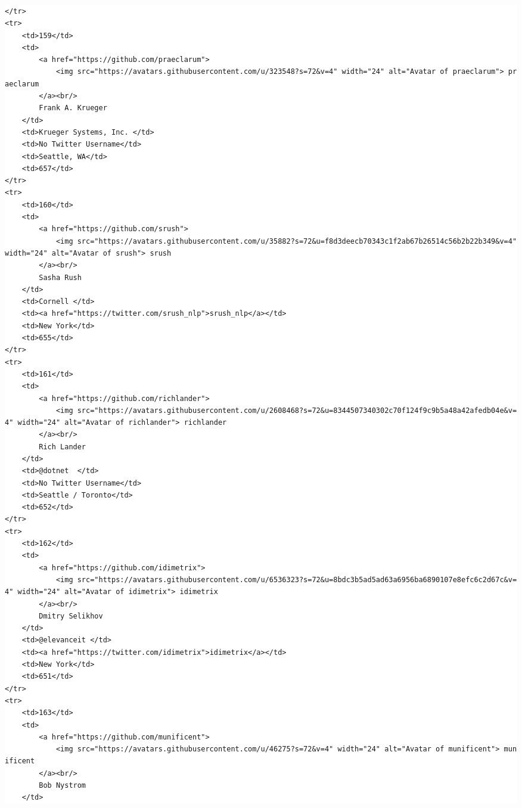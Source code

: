 	</tr>
	<tr>
		<td>159</td>
		<td>
			<a href="https://github.com/praeclarum">
				<img src="https://avatars.githubusercontent.com/u/323548?s=72&v=4" width="24" alt="Avatar of praeclarum"> praeclarum
			</a><br/>
			Frank A. Krueger
		</td>
		<td>Krueger Systems, Inc. </td>
		<td>No Twitter Username</td>
		<td>Seattle, WA</td>
		<td>657</td>
	</tr>
	<tr>
		<td>160</td>
		<td>
			<a href="https://github.com/srush">
				<img src="https://avatars.githubusercontent.com/u/35882?s=72&u=f8d3deecb70343c1f2ab67b26514c56b2b22b349&v=4" width="24" alt="Avatar of srush"> srush
			</a><br/>
			Sasha Rush
		</td>
		<td>Cornell </td>
		<td><a href="https://twitter.com/srush_nlp">srush_nlp</a></td>
		<td>New York</td>
		<td>655</td>
	</tr>
	<tr>
		<td>161</td>
		<td>
			<a href="https://github.com/richlander">
				<img src="https://avatars.githubusercontent.com/u/2608468?s=72&u=8344507340302c70f124f9c9b5a48a42afedb04e&v=4" width="24" alt="Avatar of richlander"> richlander
			</a><br/>
			Rich Lander
		</td>
		<td>@dotnet  </td>
		<td>No Twitter Username</td>
		<td>Seattle / Toronto</td>
		<td>652</td>
	</tr>
	<tr>
		<td>162</td>
		<td>
			<a href="https://github.com/idimetrix">
				<img src="https://avatars.githubusercontent.com/u/6536323?s=72&u=8bdc3b5ad5ad63a6956ba6890107e8efc6c2d67c&v=4" width="24" alt="Avatar of idimetrix"> idimetrix
			</a><br/>
			Dmitry Selikhov
		</td>
		<td>@elevanceit </td>
		<td><a href="https://twitter.com/idimetrix">idimetrix</a></td>
		<td>New York</td>
		<td>651</td>
	</tr>
	<tr>
		<td>163</td>
		<td>
			<a href="https://github.com/munificent">
				<img src="https://avatars.githubusercontent.com/u/46275?s=72&v=4" width="24" alt="Avatar of munificent"> munificent
			</a><br/>
			Bob Nystrom
		</td>